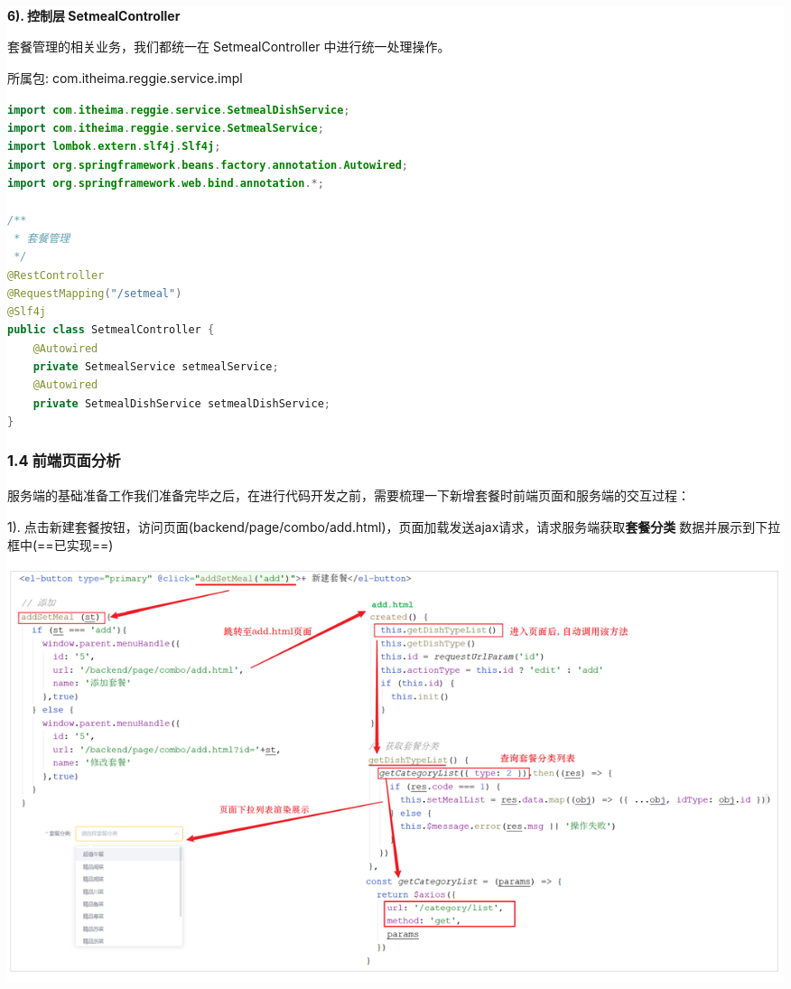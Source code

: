 **6). 控制层 SetmealController**

套餐管理的相关业务，我们都统一在 SetmealController 中进行统一处理操作。

所属包: com.itheima.reggie.service.impl

```java
import com.itheima.reggie.service.SetmealDishService;
import com.itheima.reggie.service.SetmealService;
import lombok.extern.slf4j.Slf4j;
import org.springframework.beans.factory.annotation.Autowired;
import org.springframework.web.bind.annotation.*;

/**
 * 套餐管理
 */
@RestController
@RequestMapping("/setmeal")
@Slf4j
public class SetmealController {
    @Autowired
    private SetmealService setmealService;
    @Autowired
    private SetmealDishService setmealDishService;
}    
```

### 1.4 前端页面分析

服务端的基础准备工作我们准备完毕之后，在进行代码开发之前，需要梳理一下新增套餐时前端页面和服务端的交互过程：

1). 点击新建套餐按钮，访问页面(backend/page/combo/add.html)，页面加载发送ajax请求，请求服务端获取**套餐分类**
数据并展示到下拉框中(==已实现==)

![image-20210806002144537](assets/image-20210806002144537.png)
